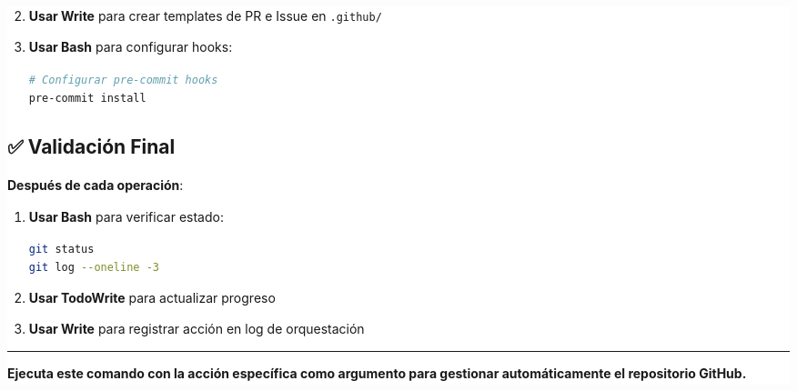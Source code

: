 2. **Usar Write** para crear templates de PR e Issue en `.github/`

3. **Usar Bash** para configurar hooks:
   ```bash
   # Configurar pre-commit hooks
   pre-commit install
   ```

## ✅ Validación Final

**Después de cada operación**:

1. **Usar Bash** para verificar estado:
   ```bash
   git status
   git log --oneline -3
   ```

2. **Usar TodoWrite** para actualizar progreso

3. **Usar Write** para registrar acción en log de orquestación

---

**Ejecuta este comando con la acción específica como argumento para gestionar automáticamente el repositorio GitHub.**